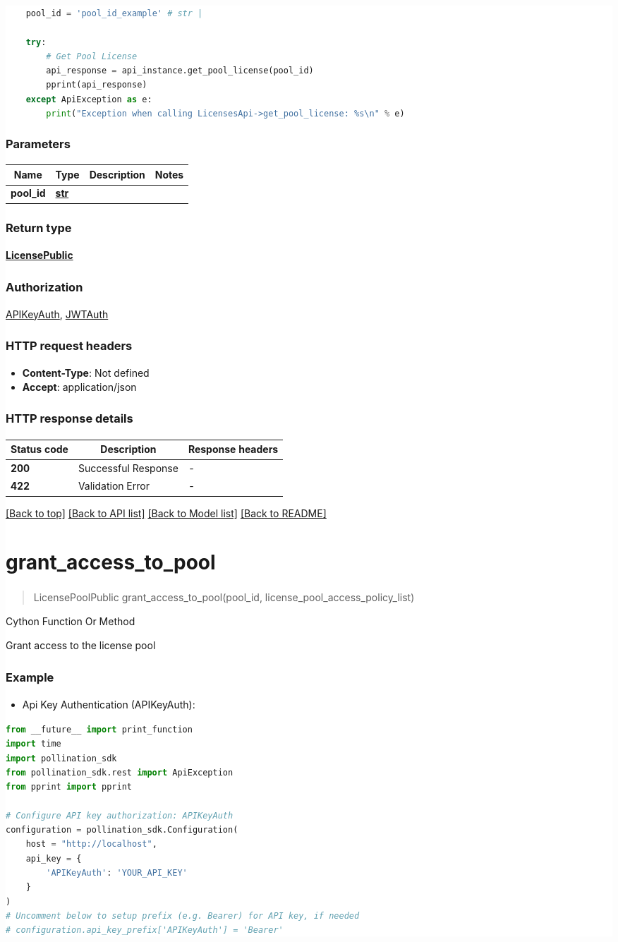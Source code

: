 ```python
    pool_id = 'pool_id_example' # str | 

    try:
        # Get Pool License
        api_response = api_instance.get_pool_license(pool_id)
        pprint(api_response)
    except ApiException as e:
        print("Exception when calling LicensesApi->get_pool_license: %s\n" % e)
```

### Parameters

Name | Type | Description  | Notes
------------- | ------------- | ------------- | -------------
 **pool_id** | [**str**](.md)|  | 

### Return type

[**LicensePublic**](LicensePublic.md)

### Authorization

[APIKeyAuth](../README.md#APIKeyAuth), [JWTAuth](../README.md#JWTAuth)

### HTTP request headers

 - **Content-Type**: Not defined
 - **Accept**: application/json

### HTTP response details
| Status code | Description | Response headers |
|-------------|-------------|------------------|
**200** | Successful Response |  -  |
**422** | Validation Error |  -  |

[[Back to top]](#) [[Back to API list]](../README.md#documentation-for-api-endpoints) [[Back to Model list]](../README.md#documentation-for-models) [[Back to README]](../README.md)

# **grant_access_to_pool**
> LicensePoolPublic grant_access_to_pool(pool_id, license_pool_access_policy_list)

Cython Function Or Method

Grant access to the license pool

### Example

* Api Key Authentication (APIKeyAuth):
```python
from __future__ import print_function
import time
import pollination_sdk
from pollination_sdk.rest import ApiException
from pprint import pprint

# Configure API key authorization: APIKeyAuth
configuration = pollination_sdk.Configuration(
    host = "http://localhost",
    api_key = {
        'APIKeyAuth': 'YOUR_API_KEY'
    }
)
# Uncomment below to setup prefix (e.g. Bearer) for API key, if needed
# configuration.api_key_prefix['APIKeyAuth'] = 'Bearer'
```